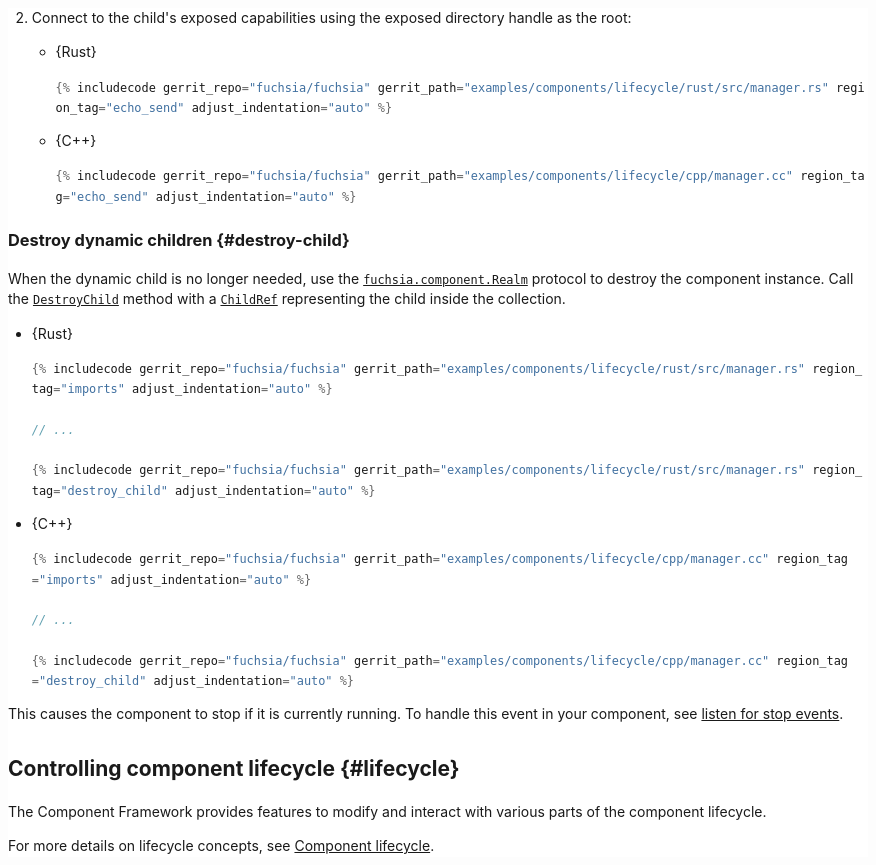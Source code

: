 2. Connect to the child's exposed capabilities using the exposed directory handle
    as the root:

    * {Rust}

      ```rust
      {% includecode gerrit_repo="fuchsia/fuchsia" gerrit_path="examples/components/lifecycle/rust/src/manager.rs" region_tag="echo_send" adjust_indentation="auto" %}
      ```

    * {C++}

      ```cpp
      {% includecode gerrit_repo="fuchsia/fuchsia" gerrit_path="examples/components/lifecycle/cpp/manager.cc" region_tag="echo_send" adjust_indentation="auto" %}
      ```

### Destroy dynamic children {#destroy-child}

When the dynamic child is no longer needed, use the [`fuchsia.component.Realm`][fidl-Realm]
protocol to destroy the component instance. Call the [`DestroyChild`][fidl-Realm.DestroyChild]
method with a [`ChildRef`][fidl-decl.ChildRef] representing the child inside the collection.

* {Rust}

  ```rust
  {% includecode gerrit_repo="fuchsia/fuchsia" gerrit_path="examples/components/lifecycle/rust/src/manager.rs" region_tag="imports" adjust_indentation="auto" %}

  // ...

  {% includecode gerrit_repo="fuchsia/fuchsia" gerrit_path="examples/components/lifecycle/rust/src/manager.rs" region_tag="destroy_child" adjust_indentation="auto" %}
  ```

* {C++}

  ```cpp
  {% includecode gerrit_repo="fuchsia/fuchsia" gerrit_path="examples/components/lifecycle/cpp/manager.cc" region_tag="imports" adjust_indentation="auto" %}

  // ...

  {% includecode gerrit_repo="fuchsia/fuchsia" gerrit_path="examples/components/lifecycle/cpp/manager.cc" region_tag="destroy_child" adjust_indentation="auto" %}
  ```

This causes the component to stop if it is currently running. To handle this event in
your component, see [listen for stop events](#lifecycle-notifications).

## Controlling component lifecycle {#lifecycle}

The Component Framework provides features to modify and interact with various parts of
the component lifecycle.

For more details on lifecycle concepts, see [Component lifecycle][doc-lifecycle].


[cf-dev-list]: https://groups.google.com/a/fuchsia.dev/g/component-framework-dev
[core-shard]: /src/sys/core/README.md
[cml-capabilities]: https://fuchsia.dev/reference/cml#capabilities
[cml-children]: https://fuchsia.dev/reference/cml#children
[cml-expose]: https://fuchsia.dev/reference/cml#expose
[cml-offer]: https://fuchsia.dev/reference/cml#offer
[cml-program]: https://fuchsia.dev/reference/cml#program
[cml-use]: https://fuchsia.dev/reference/cml#use
[doc-capabilities]: /docs/concepts/components/v2/capabilities/README.md
[doc-epitaphs]: /docs/reference/fidl/language/wire-format/README.md#epitaph_control_message_ordinal_0xffffffff
[doc-fidlcat]: /docs/development/monitoring/fidlcat/README.md
[doc-lifecycle]: /docs/concepts/components/v2/lifecycle.md
[doc-logs]: /docs/concepts/components/diagnostics/logs/README.md
[doc-manifests]: /docs/concepts/components/v2/component_manifests.md
[doc-packages]: /docs/concepts/packages/package.md
[doc-package-set]: /docs/concepts/packages/package.md#types_of_packages
[doc-protocol]: /docs/concepts/components/v2/capabilities/protocol.md
[doc-realms]: /docs/concepts/components/v2/realms.md
[doc-resolvers]: /docs/concepts/components/v2/capabilities/resolvers.md
[doc-runners]: /docs/concepts/components/v2/capabilities/runners.md
[elf-lifecycle]: /docs/concepts/components/v2/elf_runner.md#lifecycle
[example-lifecycle]: /examples/components/lifecycle/
[example-routing]: /examples/components/routing/
[example-routing-failed]: /examples/components/routing_failed/
[fidl-Binder]: https://fuchsia.dev/reference/fidl/fuchsia.component#Binder
[fidl-decl.Child]: https://fuchsia.dev/reference/fidl/fuchsia.component.decl/#Child
[fidl-decl.ChildRef]: https://fuchsia.dev/reference/fidl/fuchsia.component.decl/#ChildRef
[fidl-decl.CollectionRef]: https://fuchsia.dev/reference/fidl/fuchsia.component.decl/#CollectionRef
[fidl-fuchsia.io]: https://fuchsia.dev/reference/fidl/fuchsia.io
[fidl-fuchsia.io.Directory]: https://fuchsia.dev/reference/fidl/fuchsia.io#Directory
[fidl-Lifecycle]: https://fuchsia.dev/reference/fidl/fuchsia.process.lifecycle#Lifecycle
[fidl-Realm]: https://fuchsia.dev/reference/fidl/fuchsia.component#Realm
[fidl-Realm.CreateChild]: https://fuchsia.dev/reference/fidl/fuchsia.component#Realm.CreateChild
[fidl-Realm.DestroyChild]: https://fuchsia.dev/reference/fidl/fuchsia.component#Realm.DestroyChild
[fidl-Realm.OpenExposedDir]: https://fuchsia.dev/reference/fidl/fuchsia.component#Realm.OpenExposedDir
[glossary.capability]: /docs/glossary/README.md#capability
[glossary.component-collection]: /docs/glossary/README.md#component-collection
[glossary.component-declaration]: /docs/glossary/README.md#component-declaration
[glossary.component-instance]: /docs/glossary/README.md#component-instance
[glossary.component-instance-tree]: /docs/glossary/README.md#component-instance-tree
[glossary.component-manifest]: /docs/glossary/README.md#component-manifest
[glossary.component-topology]: /docs/glossary/README.md#component-topology
[glossary.exposed-directory]: /docs/glossary/README.md#exposed-directory
[glossary.namespace]: /docs/glossary/README.md#namespace
[glossary.outgoing-directory]: /docs/glossary/README.md#outgoing-directory
[src-security-policy]: /src/security/policy/component_manager_policy.json5
[static-analyzer]: /docs/development/components/build.md#troubleshoot-build-analyzer